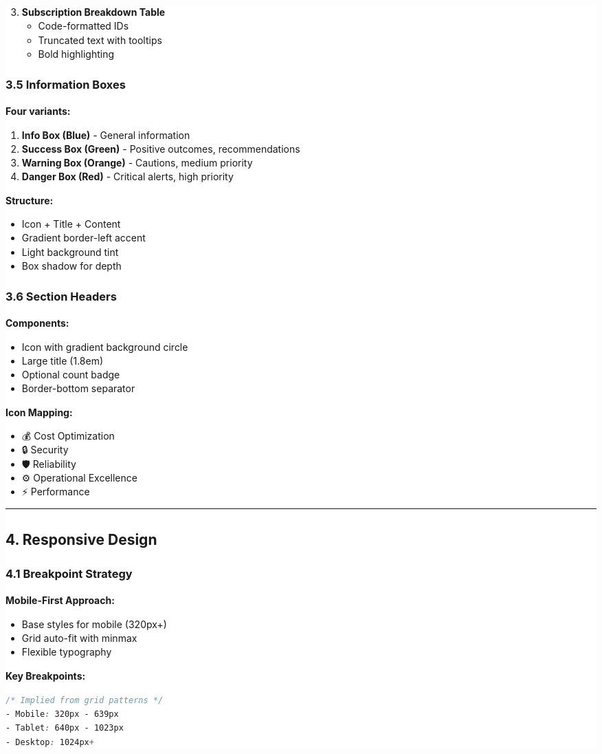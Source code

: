 3. **Subscription Breakdown Table**
   - Code-formatted IDs
   - Truncated text with tooltips
   - Bold highlighting

### 3.5 Information Boxes

**Four variants:**
1. **Info Box (Blue)** - General information
2. **Success Box (Green)** - Positive outcomes, recommendations
3. **Warning Box (Orange)** - Cautions, medium priority
4. **Danger Box (Red)** - Critical alerts, high priority

**Structure:**
- Icon + Title + Content
- Gradient border-left accent
- Light background tint
- Box shadow for depth

### 3.6 Section Headers

**Components:**
- Icon with gradient background circle
- Large title (1.8em)
- Optional count badge
- Border-bottom separator

**Icon Mapping:**
- 💰 Cost Optimization
- 🔒 Security
- 🛡️ Reliability
- ⚙️ Operational Excellence
- ⚡ Performance

---

## 4. Responsive Design

### 4.1 Breakpoint Strategy

**Mobile-First Approach:**
- Base styles for mobile (320px+)
- Grid auto-fit with minmax
- Flexible typography

**Key Breakpoints:**
```css
/* Implied from grid patterns */
- Mobile: 320px - 639px
- Tablet: 640px - 1023px
- Desktop: 1024px+
```
